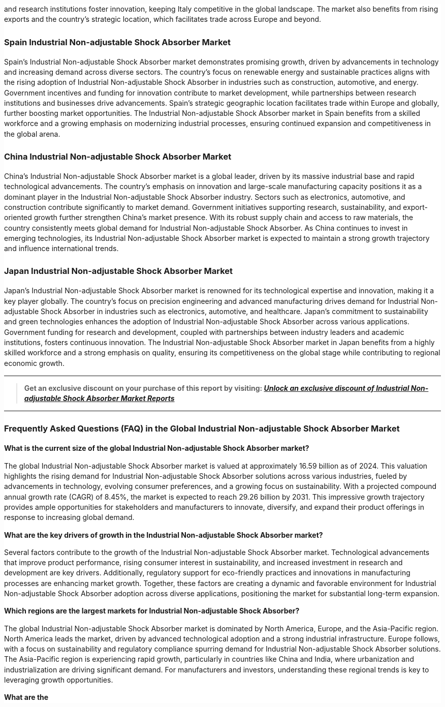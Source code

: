 and research institutions foster innovation, keeping Italy competitive in the global landscape. The market also benefits from rising exports and the country&rsquo;s strategic location, which facilitates trade across Europe and beyond.</p><h3>Spain Industrial Non-adjustable Shock Absorber Market</h3><p>Spain&rsquo;s Industrial Non-adjustable Shock Absorber market demonstrates promising growth, driven by advancements in technology and increasing demand across diverse sectors. The country&rsquo;s focus on renewable energy and sustainable practices aligns with the rising adoption of Industrial Non-adjustable Shock Absorber in industries such as construction, automotive, and energy. Government incentives and funding for innovation contribute to market development, while partnerships between research institutions and businesses drive advancements. Spain&rsquo;s strategic geographic location facilitates trade within Europe and globally, further boosting market opportunities. The Industrial Non-adjustable Shock Absorber market in Spain benefits from a skilled workforce and a growing emphasis on modernizing industrial processes, ensuring continued expansion and competitiveness in the global arena.</p><h3>China Industrial Non-adjustable Shock Absorber Market</h3><p>China&rsquo;s Industrial Non-adjustable Shock Absorber market is a global leader, driven by its massive industrial base and rapid technological advancements. The country&rsquo;s emphasis on innovation and large-scale manufacturing capacity positions it as a dominant player in the Industrial Non-adjustable Shock Absorber industry. Sectors such as electronics, automotive, and construction contribute significantly to market demand. Government initiatives supporting research, sustainability, and export-oriented growth further strengthen China&rsquo;s market presence. With its robust supply chain and access to raw materials, the country consistently meets global demand for Industrial Non-adjustable Shock Absorber. As China continues to invest in emerging technologies, its Industrial Non-adjustable Shock Absorber market is expected to maintain a strong growth trajectory and influence international trends.</p><h3>Japan Industrial Non-adjustable Shock Absorber Market</h3><p>Japan&rsquo;s Industrial Non-adjustable Shock Absorber market is renowned for its technological expertise and innovation, making it a key player globally. The country&rsquo;s focus on precision engineering and advanced manufacturing drives demand for Industrial Non-adjustable Shock Absorber in industries such as electronics, automotive, and healthcare. Japan&rsquo;s commitment to sustainability and green technologies enhances the adoption of Industrial Non-adjustable Shock Absorber across various applications. Government funding for research and development, coupled with partnerships between industry leaders and academic institutions, fosters continuous innovation. The Industrial Non-adjustable Shock Absorber market in Japan benefits from a highly skilled workforce and a strong emphasis on quality, ensuring its competitiveness on the global stage while contributing to regional economic growth.</p><hr /><blockquote><p><strong>Get an exclusive discount on your purchase of this report by visiting: <em><a href="://marketresearchpulse.com/ask-for-discount/144053?utm_source=Github&amp;utm_medium=030">Unlock an exclusive discount of Industrial Non-adjustable Shock Absorber Market Reports</a></em>&nbsp;</strong></p></blockquote><hr /><h3>Frequently Asked Questions (FAQ) in the Global Industrial Non-adjustable Shock Absorber Market</h3><p><strong>What is the current size of the global Industrial Non-adjustable Shock Absorber market?</strong></p><p>The global Industrial Non-adjustable Shock Absorber market is valued at approximately 16.59 billion as of 2024. This valuation highlights the rising demand for Industrial Non-adjustable Shock Absorber solutions across various industries, fueled by advancements in technology, evolving consumer preferences, and a growing focus on sustainability. With a projected compound annual growth rate (CAGR) of 8.45%, the market is expected to reach 29.26 billion by 2031. This impressive growth trajectory provides ample opportunities for stakeholders and manufacturers to innovate, diversify, and expand their product offerings in response to increasing global demand.</p><p><strong>What are the key drivers of growth in the Industrial Non-adjustable Shock Absorber market?</strong></p><p>Several factors contribute to the growth of the Industrial Non-adjustable Shock Absorber market. Technological advancements that improve product performance, rising consumer interest in sustainability, and increased investment in research and development are key drivers. Additionally, regulatory support for eco-friendly practices and innovations in manufacturing processes are enhancing market growth. Together, these factors are creating a dynamic and favorable environment for Industrial Non-adjustable Shock Absorber adoption across diverse applications, positioning the market for substantial long-term expansion.</p><p><strong>Which regions are the largest markets for Industrial Non-adjustable Shock Absorber?</strong></p><p>The global Industrial Non-adjustable Shock Absorber market is dominated by North America, Europe, and the Asia-Pacific region. North America leads the market, driven by advanced technological adoption and a strong industrial infrastructure. Europe follows, with a focus on sustainability and regulatory compliance spurring demand for Industrial Non-adjustable Shock Absorber solutions. The Asia-Pacific region is experiencing rapid growth, particularly in countries like China and India, where urbanization and industrialization are driving significant demand. For manufacturers and investors, understanding these regional trends is key to leveraging growth opportunities.</p><p><strong>What are the